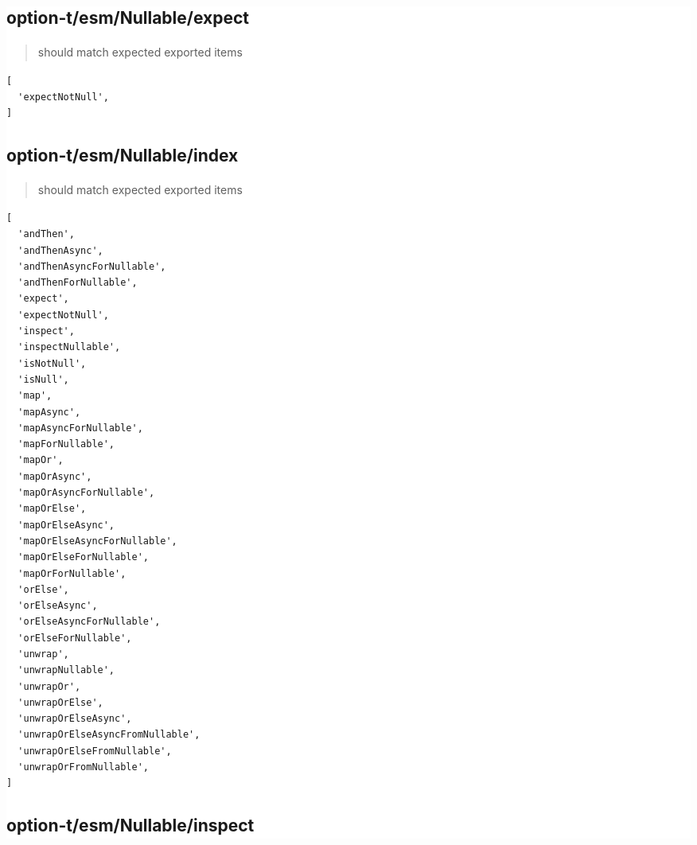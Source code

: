 ## option-t/esm/Nullable/expect

> should match expected exported items

    [
      'expectNotNull',
    ]

## option-t/esm/Nullable/index

> should match expected exported items

    [
      'andThen',
      'andThenAsync',
      'andThenAsyncForNullable',
      'andThenForNullable',
      'expect',
      'expectNotNull',
      'inspect',
      'inspectNullable',
      'isNotNull',
      'isNull',
      'map',
      'mapAsync',
      'mapAsyncForNullable',
      'mapForNullable',
      'mapOr',
      'mapOrAsync',
      'mapOrAsyncForNullable',
      'mapOrElse',
      'mapOrElseAsync',
      'mapOrElseAsyncForNullable',
      'mapOrElseForNullable',
      'mapOrForNullable',
      'orElse',
      'orElseAsync',
      'orElseAsyncForNullable',
      'orElseForNullable',
      'unwrap',
      'unwrapNullable',
      'unwrapOr',
      'unwrapOrElse',
      'unwrapOrElseAsync',
      'unwrapOrElseAsyncFromNullable',
      'unwrapOrElseFromNullable',
      'unwrapOrFromNullable',
    ]

## option-t/esm/Nullable/inspect
